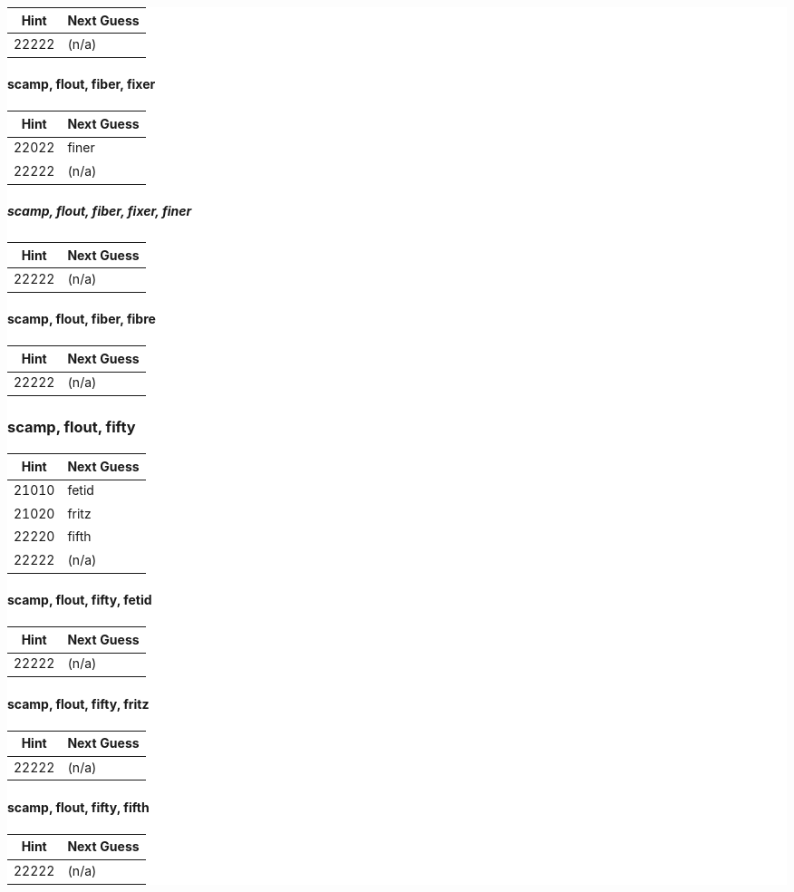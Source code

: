 | Hint  | Next Guess |
| ----- | ---------- |
| 22222 | (n/a)      |

#### scamp, flout, fiber, fixer

| Hint  | Next Guess |
| ----- | ---------- |
| 22022 | finer      |
| 22222 | (n/a)      |

##### scamp, flout, fiber, fixer, finer

| Hint  | Next Guess |
| ----- | ---------- |
| 22222 | (n/a)      |

#### scamp, flout, fiber, fibre

| Hint  | Next Guess |
| ----- | ---------- |
| 22222 | (n/a)      |

### scamp, flout, fifty

| Hint  | Next Guess |
| ----- | ---------- |
| 21010 | fetid      |
| 21020 | fritz      |
| 22220 | fifth      |
| 22222 | (n/a)      |

#### scamp, flout, fifty, fetid

| Hint  | Next Guess |
| ----- | ---------- |
| 22222 | (n/a)      |

#### scamp, flout, fifty, fritz

| Hint  | Next Guess |
| ----- | ---------- |
| 22222 | (n/a)      |

#### scamp, flout, fifty, fifth

| Hint  | Next Guess |
| ----- | ---------- |
| 22222 | (n/a)      |
